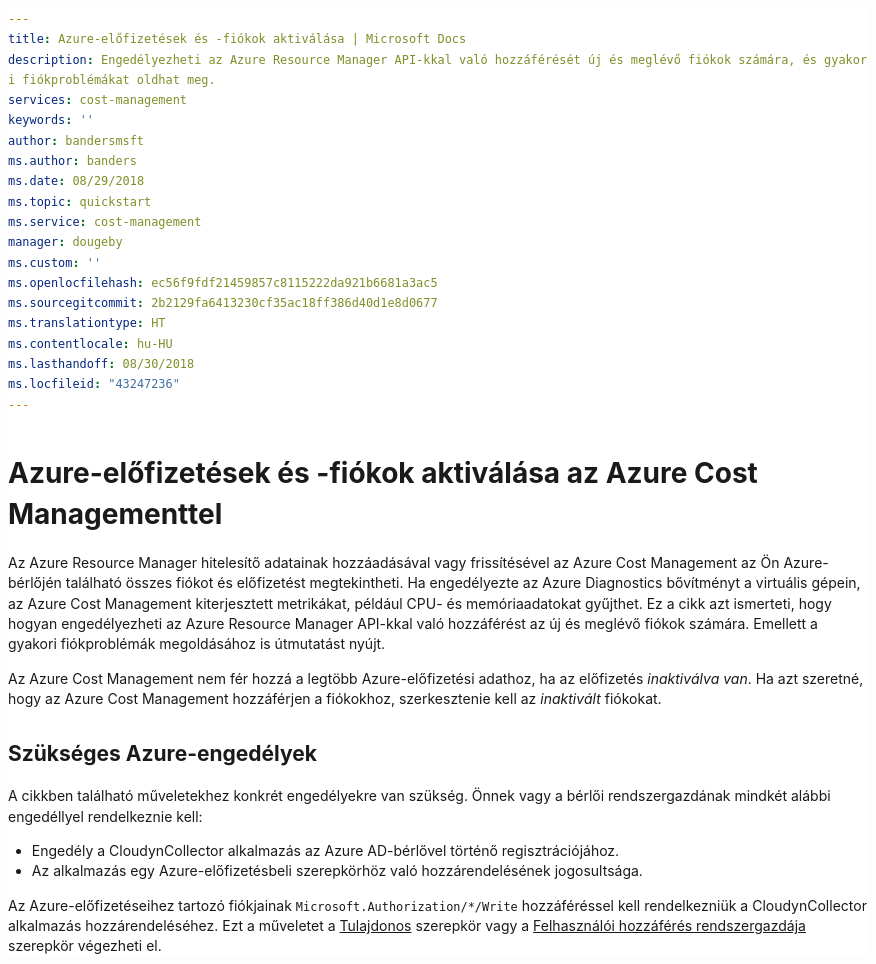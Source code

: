 ```yaml
---
title: Azure-előfizetések és -fiókok aktiválása | Microsoft Docs
description: Engedélyezheti az Azure Resource Manager API-kkal való hozzáférését új és meglévő fiókok számára, és gyakori fiókproblémákat oldhat meg.
services: cost-management
keywords: ''
author: bandersmsft
ms.author: banders
ms.date: 08/29/2018
ms.topic: quickstart
ms.service: cost-management
manager: dougeby
ms.custom: ''
ms.openlocfilehash: ec56f9fdf21459857c8115222da921b6681a3ac5
ms.sourcegitcommit: 2b2129fa6413230cf35ac18ff386d40d1e8d0677
ms.translationtype: HT
ms.contentlocale: hu-HU
ms.lasthandoff: 08/30/2018
ms.locfileid: "43247236"
---
```

# <a name="activate-azure-subscriptions-and-accounts-with-azure-cost-management"></a>Azure-előfizetések és -fiókok aktiválása az Azure Cost Managementtel

Az Azure Resource Manager hitelesítő adatainak hozzáadásával vagy frissítésével az Azure Cost Management az Ön Azure-bérlőjén található összes fiókot és előfizetést megtekintheti. Ha engedélyezte az Azure Diagnostics bővítményt a virtuális gépein, az Azure Cost Management kiterjesztett metrikákat, például CPU- és memóriaadatokat gyűjthet. Ez a cikk azt ismerteti, hogy hogyan engedélyezheti az Azure Resource Manager API-kkal való hozzáférést az új és meglévő fiókok számára. Emellett a gyakori fiókproblémák megoldásához is útmutatást nyújt.

Az Azure Cost Management nem fér hozzá a legtöbb Azure-előfizetési adathoz, ha az előfizetés _inaktiválva van_. Ha azt szeretné, hogy az Azure Cost Management hozzáférjen a fiókokhoz, szerkesztenie kell az _inaktivált_ fiókokat.

## <a name="required-azure-permissions"></a>Szükséges Azure-engedélyek

A cikkben található műveletekhez konkrét engedélyekre van szükség. Önnek vagy a bérlői rendszergazdának mindkét alábbi engedéllyel rendelkeznie kell:

- Engedély a CloudynCollector alkalmazás az Azure AD-bérlővel történő regisztrációjához.
- Az alkalmazás egy Azure-előfizetésbeli szerepkörhöz való hozzárendelésének jogosultsága.

Az Azure-előfizetéseihez tartozó fiókjainak `Microsoft.Authorization/*/Write` hozzáféréssel kell rendelkezniük a CloudynCollector alkalmazás hozzárendeléséhez. Ezt a műveletet a [Tulajdonos](../role-based-access-control/built-in-roles.md#owner) szerepkör vagy a [Felhasználói hozzáférés rendszergazdája](../role-based-access-control/built-in-roles.md#user-access-administrator) szerepkör végezheti el.
